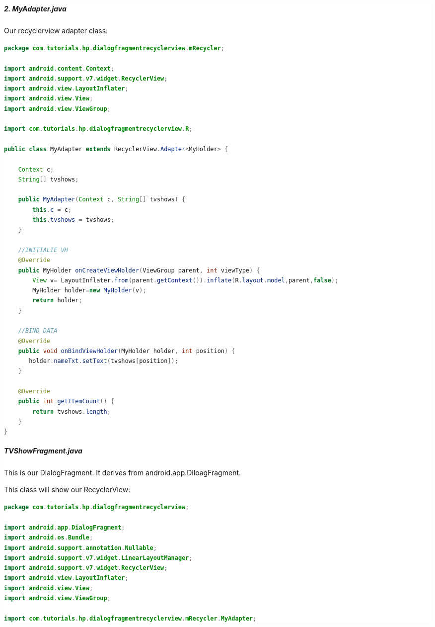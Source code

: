 ##### 2\. MyAdapter.java

Our recyclerview adapter class:

```java
package com.tutorials.hp.dialogfragmentrecyclerview.mRecycler;

import android.content.Context;
import android.support.v7.widget.RecyclerView;
import android.view.LayoutInflater;
import android.view.View;
import android.view.ViewGroup;

import com.tutorials.hp.dialogfragmentrecyclerview.R;

public class MyAdapter extends RecyclerView.Adapter<MyHolder> {

    Context c;
    String[] tvshows;

    public MyAdapter(Context c, String[] tvshows) {
        this.c = c;
        this.tvshows = tvshows;
    }

    //INITIALIE VH
    @Override
    public MyHolder onCreateViewHolder(ViewGroup parent, int viewType) {
        View v= LayoutInflater.from(parent.getContext()).inflate(R.layout.model,parent,false);
        MyHolder holder=new MyHolder(v);
        return holder;
    }

    //BIND DATA
    @Override
    public void onBindViewHolder(MyHolder holder, int position) {
       holder.nameTxt.setText(tvshows[position]);
    }

    @Override
    public int getItemCount() {
        return tvshows.length;
    }
}
```

##### TVShowFragment.java

This is our DialogFragment. It derives from android.app.DiloagFragment.

This class will show our RecyclerView:

```java
package com.tutorials.hp.dialogfragmentrecyclerview;

import android.app.DialogFragment;
import android.os.Bundle;
import android.support.annotation.Nullable;
import android.support.v7.widget.LinearLayoutManager;
import android.support.v7.widget.RecyclerView;
import android.view.LayoutInflater;
import android.view.View;
import android.view.ViewGroup;

import com.tutorials.hp.dialogfragmentrecyclerview.mRecycler.MyAdapter;

```